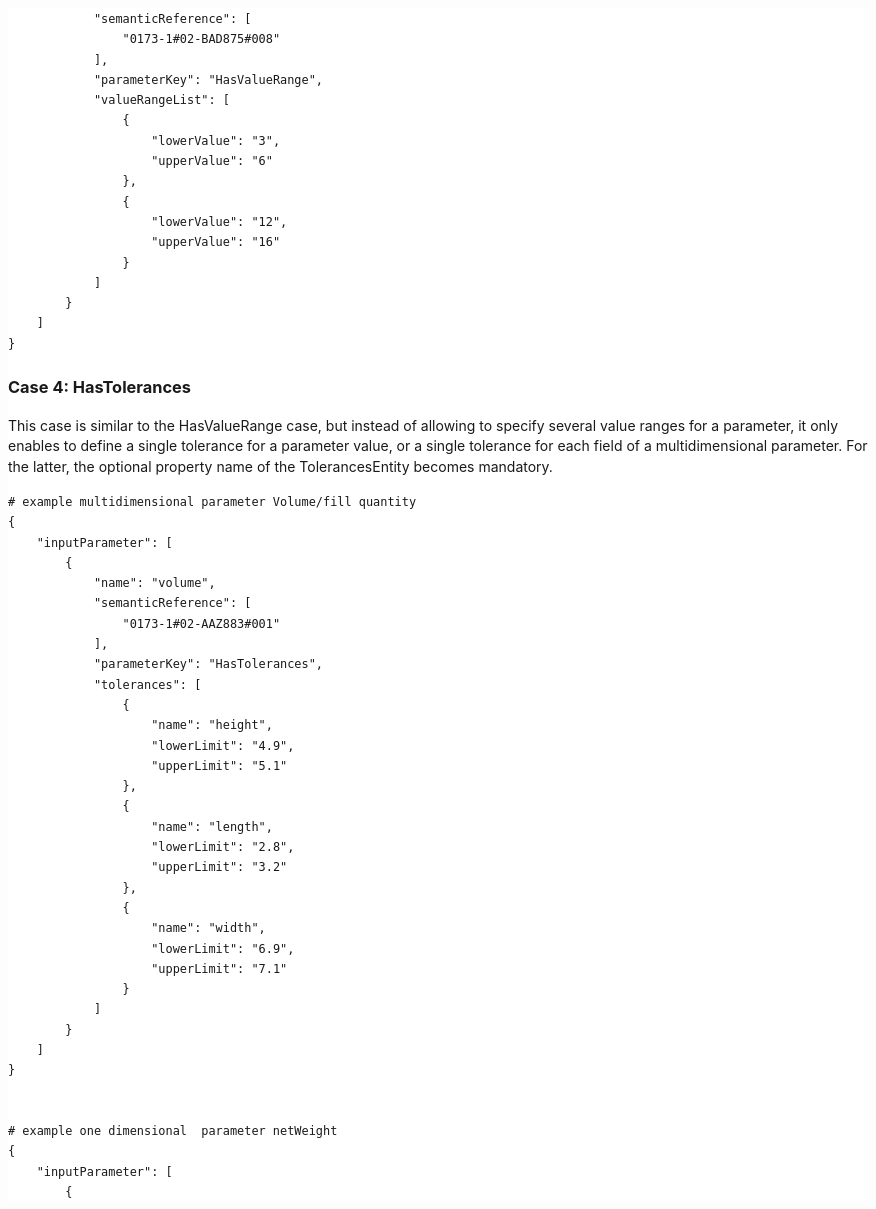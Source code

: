 ```
            "semanticReference": [
                "0173-1#02-BAD875#008"
            ],
            "parameterKey": "HasValueRange",
            "valueRangeList": [
                {
                    "lowerValue": "3",
                    "upperValue": "6"
                },
                {
                    "lowerValue": "12",
                    "upperValue": "16"
                }
            ]
        }
    ]
}
```

### Case 4: HasTolerances

This case is similar to the HasValueRange case, but instead of allowing to specify several value ranges 
for a parameter, it only enables to define a single tolerance for a parameter value, or a single tolerance for each field of 
a multidimensional parameter. For the latter, the optional property name of the TolerancesEntity becomes mandatory.

```
# example multidimensional parameter Volume/fill quantity 
{
    "inputParameter": [
        {
            "name": "volume",
            "semanticReference": [
                "0173-1#02-AAZ883#001"
            ],
            "parameterKey": "HasTolerances",
            "tolerances": [
                {
                    "name": "height",
                    "lowerLimit": "4.9",
                    "upperLimit": "5.1"
                },
                {
                    "name": "length",
                    "lowerLimit": "2.8",
                    "upperLimit": "3.2"
                },
                {
                    "name": "width",
                    "lowerLimit": "6.9",
                    "upperLimit": "7.1"
                }
            ]
        }
    ]
}


# example one dimensional  parameter netWeight
{
    "inputParameter": [
        {
```
